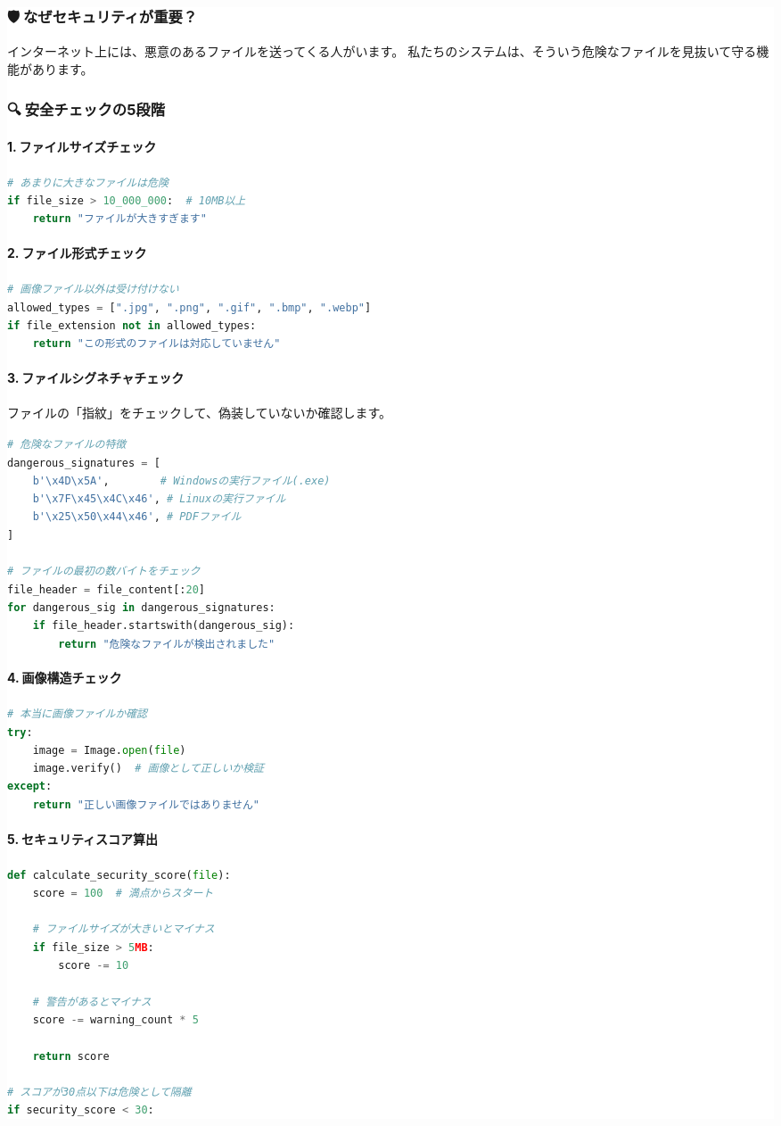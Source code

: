 ### 🛡️ なぜセキュリティが重要？

インターネット上には、悪意のあるファイルを送ってくる人がいます。
私たちのシステムは、そういう危険なファイルを見抜いて守る機能があります。

### 🔍 安全チェックの5段階

#### 1. **ファイルサイズチェック**
```python
# あまりに大きなファイルは危険
if file_size > 10_000_000:  # 10MB以上
    return "ファイルが大きすぎます"
```

#### 2. **ファイル形式チェック**
```python
# 画像ファイル以外は受け付けない
allowed_types = [".jpg", ".png", ".gif", ".bmp", ".webp"]
if file_extension not in allowed_types:
    return "この形式のファイルは対応していません"
```

#### 3. **ファイルシグネチャチェック**
ファイルの「指紋」をチェックして、偽装していないか確認します。

```python
# 危険なファイルの特徴
dangerous_signatures = [
    b'\x4D\x5A',        # Windowsの実行ファイル(.exe)
    b'\x7F\x45\x4C\x46', # Linuxの実行ファイル
    b'\x25\x50\x44\x46', # PDFファイル
]

# ファイルの最初の数バイトをチェック
file_header = file_content[:20]
for dangerous_sig in dangerous_signatures:
    if file_header.startswith(dangerous_sig):
        return "危険なファイルが検出されました"
```

#### 4. **画像構造チェック**
```python
# 本当に画像ファイルか確認
try:
    image = Image.open(file)
    image.verify()  # 画像として正しいか検証
except:
    return "正しい画像ファイルではありません"
```

#### 5. **セキュリティスコア算出**
```python
def calculate_security_score(file):
    score = 100  # 満点からスタート
    
    # ファイルサイズが大きいとマイナス
    if file_size > 5MB:
        score -= 10
        
    # 警告があるとマイナス  
    score -= warning_count * 5
    
    return score

# スコアが30点以下は危険として隔離
if security_score < 30:
```